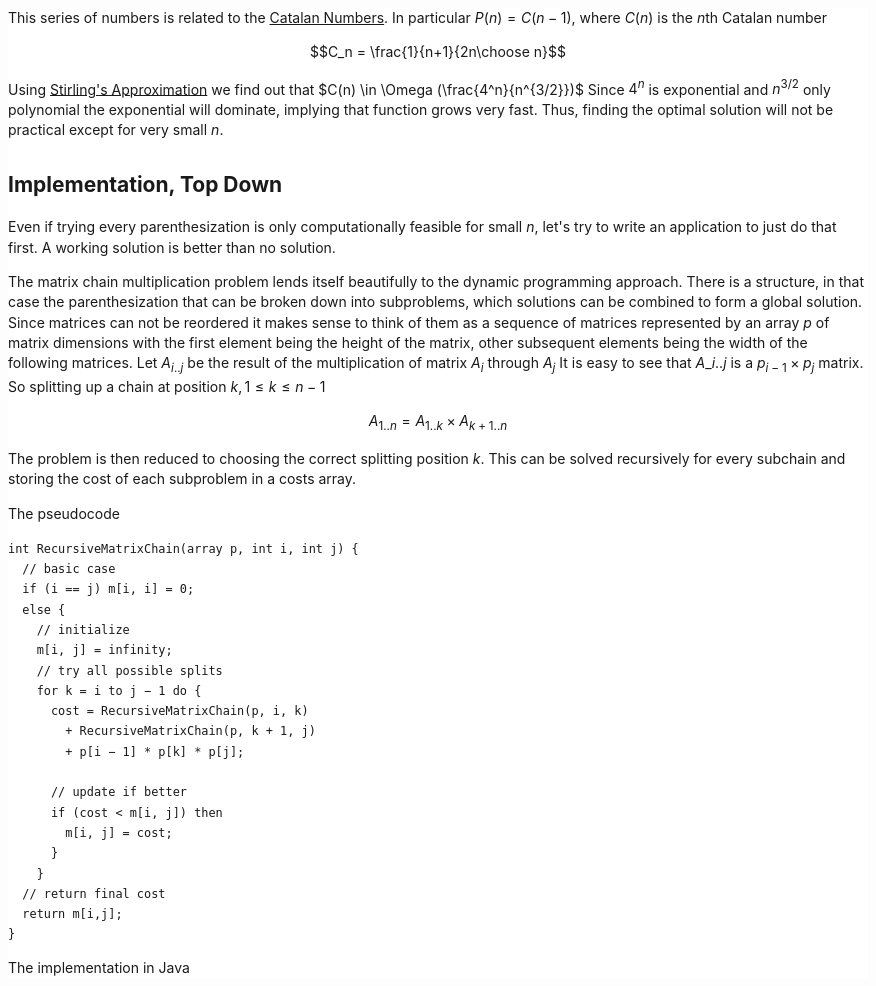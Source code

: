 This series of numbers is related to the [Catalan Numbers](http://en.wikipedia.org/wiki/Catalan_number). In particular $P(n) = C(n − 1)$, where $C(n)$ is the $n$th Catalan number

$$C_n = \frac{1}{n+1}{2n\choose n}$$

Using [Stirling's Approximation](http://en.wikipedia.org/wiki/Stirling's_approximation) we find out that $C(n) \in \Omega (\frac{4^n}{n^{3/2}})$ Since $4^n$ is exponential and $n^{3/2}$ only polynomial the exponential will dominate, implying that function grows very fast. Thus, finding the optimal solution will not be practical except for very small $n$.

## Implementation, Top Down ##

Even if trying every parenthesization is only computationally feasible for small $n$, let's try to write an application to just do that first. A working solution is better than no solution.

The matrix chain multiplication problem lends itself beautifully to the dynamic programming approach. There is a structure, in that case the parenthesization that can be broken down into subproblems, which solutions can be combined to form a global solution. Since matrices can not be reordered it makes sense to think of them as a sequence of matrices represented by an array $p$ of matrix dimensions with the first element being the height of the matrix, other subsequent elements being the width of the following matrices. Let $A_{i..j}$ be the result of the multiplication of matrix $A_i$ through $A_j$  It is easy to see that $A\_{i..j}$ is a ${p_{i−1} \times p_j}$ matrix. So splitting up a chain at position ${k}, 1 \leq k \leq n−1$

$$A_{1..n} = A_{ 1..k} \times A_{k+1..n}$$

The problem is then reduced to choosing the correct splitting position ${k}$. This can be solved recursively for every subchain and storing the cost of each subproblem in a costs array.

The pseudocode

```
int RecursiveMatrixChain(array p, int i, int j) {
  // basic case
  if (i == j) m[i, i] = 0;
  else {
    // initialize
    m[i, j] = infinity;
    // try all possible splits
    for k = i to j − 1 do {
      cost = RecursiveMatrixChain(p, i, k)
        + RecursiveMatrixChain(p, k + 1, j)
        + p[i − 1] * p[k] * p[j];

      // update if better
      if (cost < m[i, j]) then
        m[i, j] = cost;
      }
    }
  // return final cost
  return m[i,j];
}
```

The implementation in Java
